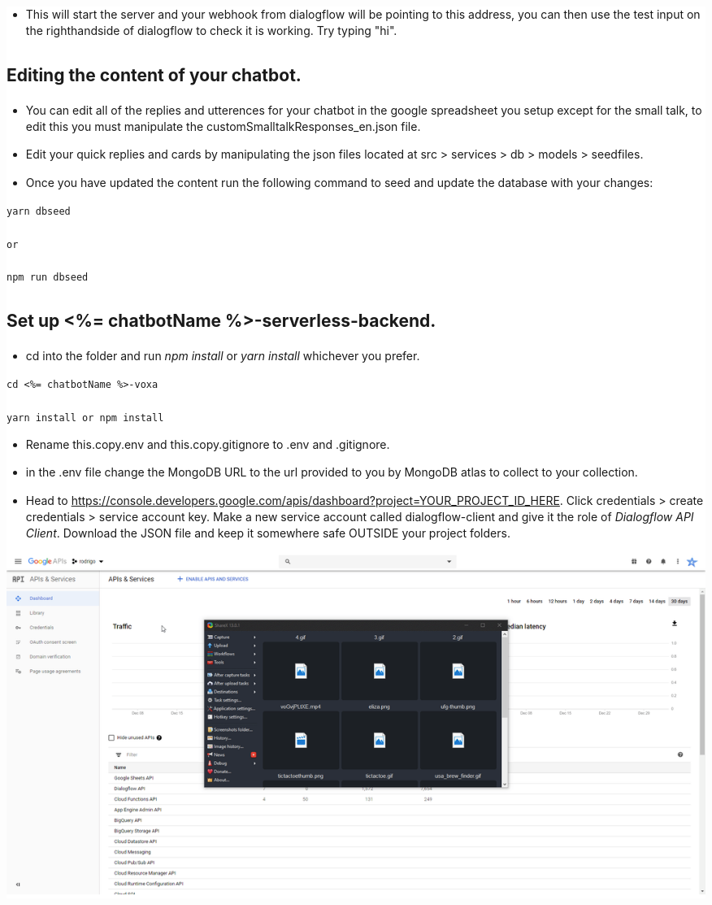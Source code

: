 * This will start the server and your webhook from dialogflow will be pointing to this address, you can then use the test input on the righthandside of dialogflow to check it is working. Try typing "hi".

## Editing the content of your chatbot.

* You can edit all of the replies and utterences for your chatbot in the google spreadsheet you setup except for the small talk, to edit this you must manipulate the customSmalltalkResponses_en.json file.

* Edit your quick replies and cards by manipulating the json files located at src > services > db > models > seedfiles.

* Once you have updated the content run the following command to seed and update the database with your changes:

``` terminal 
yarn dbseed

or

npm run dbseed
```

## Set up <%= chatbotName %>-serverless-backend.

* cd into the folder and run *npm install* or *yarn install* whichever you prefer.

``` terminal
cd <%= chatbotName %>-voxa 

yarn install or npm install
```

* Rename this.copy.env and this.copy.gitignore to .env and .gitignore.

* in the .env file change the MongoDB URL to the url provided to you by MongoDB atlas to collect to your collection. 

* Head to https://console.developers.google.com/apis/dashboard?project=YOUR_PROJECT_ID_HERE. Click credentials > create credentials > service account key. Make a new service account called dialogflow-client and give it the role of *Dialogflow API Client*. Download the JSON file and keep it somewhere safe OUTSIDE your project folders. 

![df client](./set-up-imgs/5.gif "df client")
